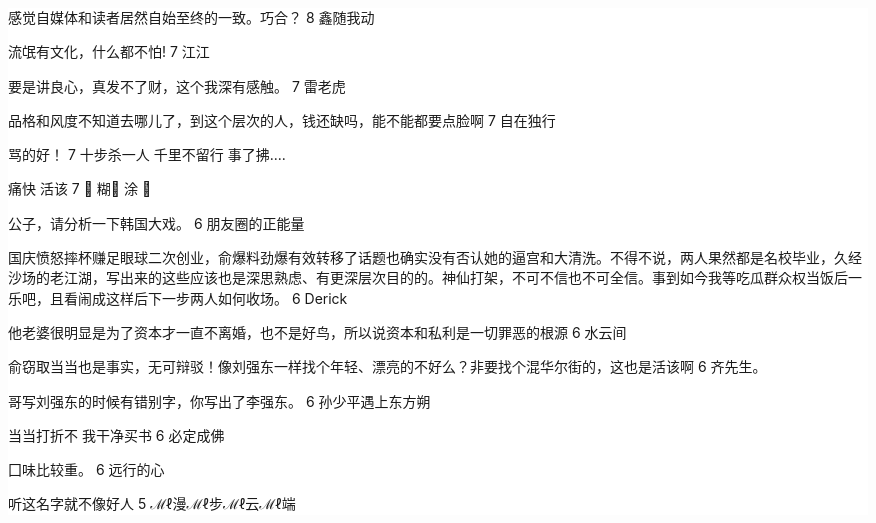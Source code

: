  感觉自媒体和读者居然自始至终的一致。巧合？
 8
鑫随我动

 流氓有文化，什么都不怕!
 7
江江

 要是讲良心，真发不了财，这个我深有感触。
 7
雷老虎

 品格和风度不知道去哪儿了，到这个层次的人，钱还缺吗，能不能都要点脸啊
 7
自在独行

 骂的好！
 7
十步杀一人 千里不留行 事了拂....

 痛快 活该
 7
🤗 糊🤗 涂 🤗

 公子，请分析一下韩国大戏。
 6
朋友圈的正能量

 国庆愤怒摔杯赚足眼球二次创业，俞爆料劲爆有效转移了话题也确实没有否认她的逼宫和大清洗。不得不说，两人果然都是名校毕业，久经沙场的老江湖，写出来的这些应该也是深思熟虑、有更深层次目的的。神仙打架，不可不信也不可全信。事到如今我等吃瓜群众权当饭后一乐吧，且看闹成这样后下一步两人如何收场。
 6
Derick

 他老婆很明显是为了资本才一直不离婚，也不是好鸟，所以说资本和私利是一切罪恶的根源
 6
水云间

 俞窃取当当也是事实，无可辩驳！像刘强东一样找个年轻、漂亮的不好么？非要找个混华尔街的，这也是活该啊
 6
齐先生。

 哥写刘强东的时候有错别字，你写出了李强东。
 6
孙少平遇上东方朔

 当当打折不 我干净买书
 6
必定成佛

 囗味比较重。
 6
远行的心

 听这名字就不像好人
 5
ℳℓ漫ℳℓ步ℳℓ云ℳℓ端
